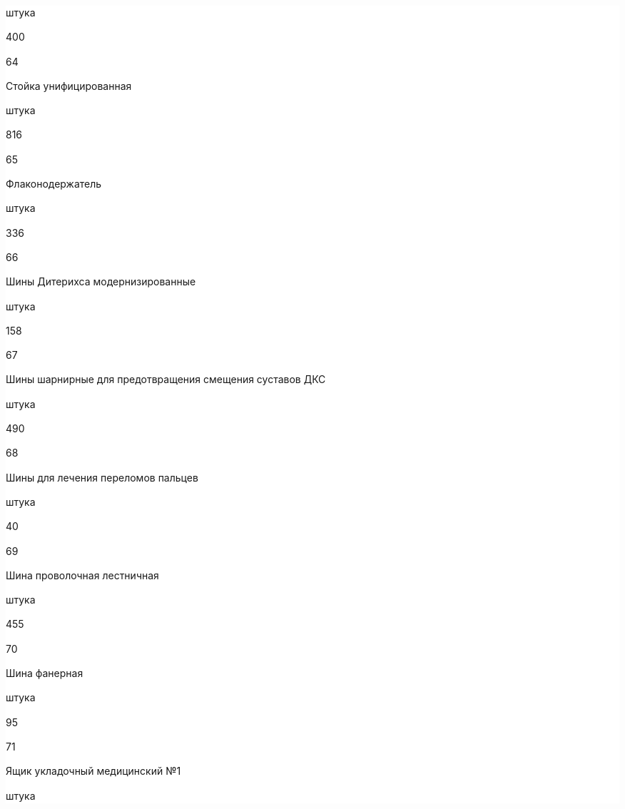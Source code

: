 шту­ка

400

64

Стой­ка уни­фи­ци­ро­ван­ная

шту­ка

816

65

Фла­ко­но­дер­жа­тель

шту­ка

336

66

Ши­ны Ди­те­рих­са мо­дер­ни­зи­ро­ван­ные

шту­ка

158

67

Ши­ны шар­нир­ные для предот­вра­ще­ния сме­ще­ния су­ста­вов ДКС

шту­ка

490

68

Ши­ны для ле­че­ния пе­ре­ло­мов паль­цев

шту­ка

40

69

Ши­на про­во­лоч­ная лест­нич­ная

шту­ка

455

70

Ши­на фа­нер­ная

шту­ка

95

71

Ящик укла­доч­ный ме­ди­цин­ский №1

шту­ка
